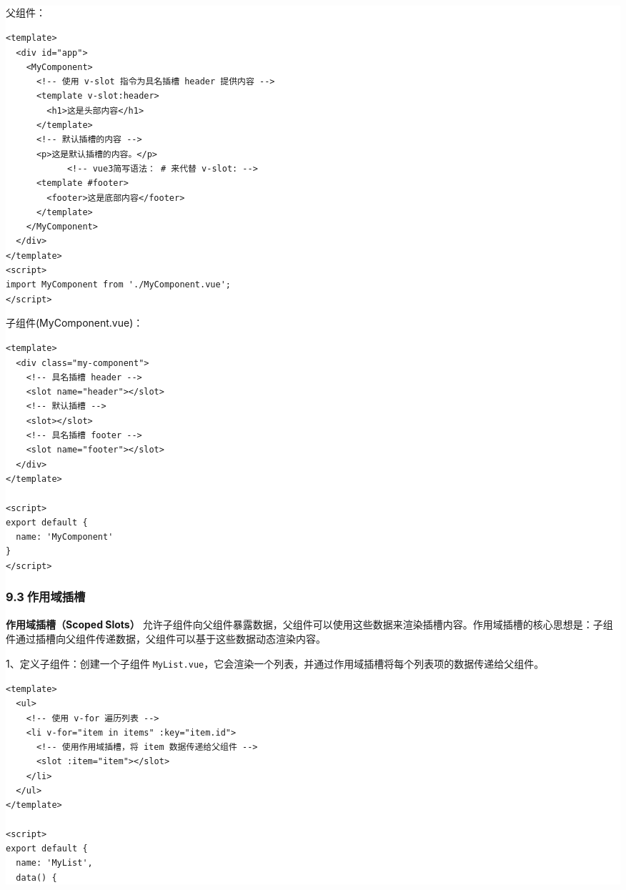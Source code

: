 父组件：

```vue
<template>
  <div id="app">
    <MyComponent>
      <!-- 使用 v-slot 指令为具名插槽 header 提供内容 -->
      <template v-slot:header>
        <h1>这是头部内容</h1>
      </template>
      <!-- 默认插槽的内容 -->
      <p>这是默认插槽的内容。</p>
			<!-- vue3简写语法： # 来代替 v-slot: -->
      <template #footer>
        <footer>这是底部内容</footer>
      </template>
    </MyComponent>
  </div>
</template>
<script>
import MyComponent from './MyComponent.vue';
</script>
```

子组件(MyComponent.vue)：

```vue
<template>
  <div class="my-component">
    <!-- 具名插槽 header -->
    <slot name="header"></slot>
    <!-- 默认插槽 -->
    <slot></slot>
    <!-- 具名插槽 footer -->
    <slot name="footer"></slot>
  </div>
</template>

<script>
export default {
  name: 'MyComponent'
}
</script>
```

### 9.3 作用域插槽

**作用域插槽（Scoped Slots）** 允许子组件向父组件暴露数据，父组件可以使用这些数据来渲染插槽内容。作用域插槽的核心思想是：子组件通过插槽向父组件传递数据，父组件可以基于这些数据动态渲染内容。

1、定义子组件：创建一个子组件 `MyList.vue`，它会渲染一个列表，并通过作用域插槽将每个列表项的数据传递给父组件。

```vue
<template>
  <ul>
    <!-- 使用 v-for 遍历列表 -->
    <li v-for="item in items" :key="item.id">
      <!-- 使用作用域插槽，将 item 数据传递给父组件 -->
      <slot :item="item"></slot>
    </li>
  </ul>
</template>

<script>
export default {
  name: 'MyList',
  data() {
```